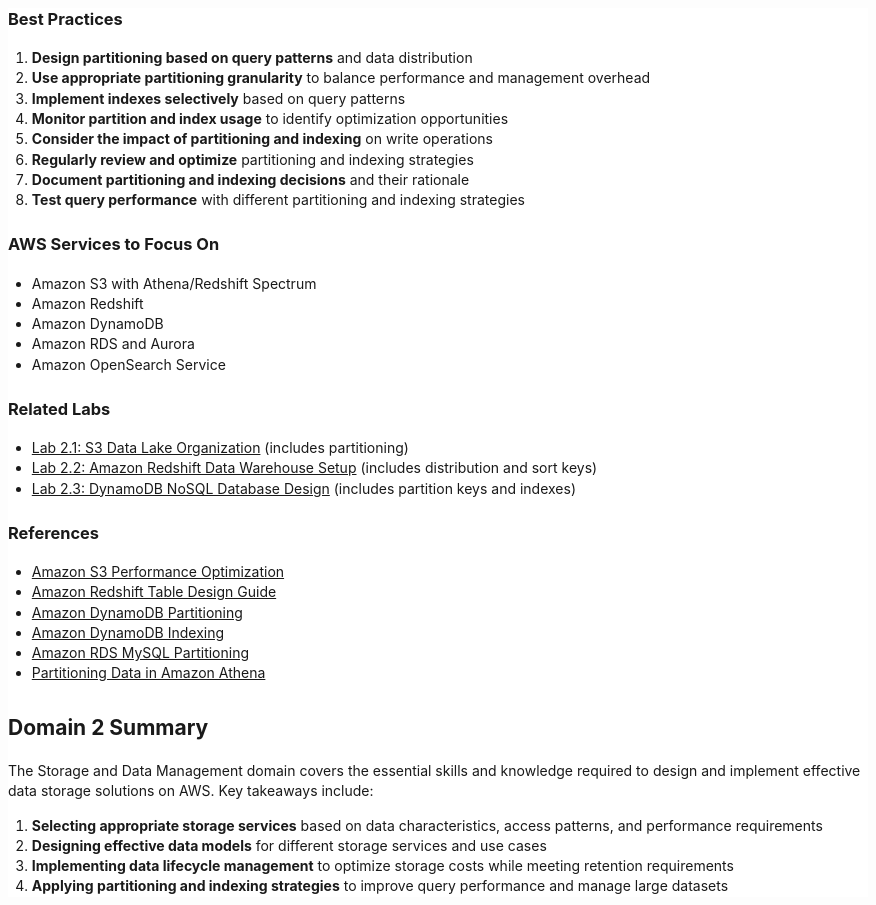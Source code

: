 ### Best Practices

1. **Design partitioning based on query patterns** and data distribution
2. **Use appropriate partitioning granularity** to balance performance and management overhead
3. **Implement indexes selectively** based on query patterns
4. **Monitor partition and index usage** to identify optimization opportunities
5. **Consider the impact of partitioning and indexing** on write operations
6. **Regularly review and optimize** partitioning and indexing strategies
7. **Document partitioning and indexing decisions** and their rationale
8. **Test query performance** with different partitioning and indexing strategies

### AWS Services to Focus On

- Amazon S3 with Athena/Redshift Spectrum
- Amazon Redshift
- Amazon DynamoDB
- Amazon RDS and Aurora
- Amazon OpenSearch Service

### Related Labs

- [Lab 2.1: S3 Data Lake Organization](../labs/data-storage/lab-2.1-s3-data-lake.md) (includes partitioning)
- [Lab 2.2: Amazon Redshift Data Warehouse Setup](../labs/data-storage/lab-2.2-redshift-warehouse.md) (includes distribution and sort keys)
- [Lab 2.3: DynamoDB NoSQL Database Design](../labs/data-storage/lab-2.3-dynamodb-nosql.md) (includes partition keys and indexes)

### References

- [Amazon S3 Performance Optimization](https://docs.aws.amazon.com/AmazonS3/latest/dev/optimizing-performance.html)
- [Amazon Redshift Table Design Guide](https://docs.aws.amazon.com/redshift/latest/dg/c_designing-tables-best-practices.html)
- [Amazon DynamoDB Partitioning](https://docs.aws.amazon.com/amazondynamodb/latest/developerguide/HowItWorks.Partitions.html)
- [Amazon DynamoDB Indexing](https://docs.aws.amazon.com/amazondynamodb/latest/developerguide/SecondaryIndexes.html)
- [Amazon RDS MySQL Partitioning](https://docs.aws.amazon.com/AmazonRDS/latest/UserGuide/MySQL.Concepts.PartitioningTypes.html)
- [Partitioning Data in Amazon Athena](https://docs.aws.amazon.com/athena/latest/ug/partitions.html)

## Domain 2 Summary

The Storage and Data Management domain covers the essential skills and knowledge required to design and implement effective data storage solutions on AWS. Key takeaways include:

1. **Selecting appropriate storage services** based on data characteristics, access patterns, and performance requirements
2. **Designing effective data models** for different storage services and use cases
3. **Implementing data lifecycle management** to optimize storage costs while meeting retention requirements
4. **Applying partitioning and indexing strategies** to improve query performance and manage large datasets

